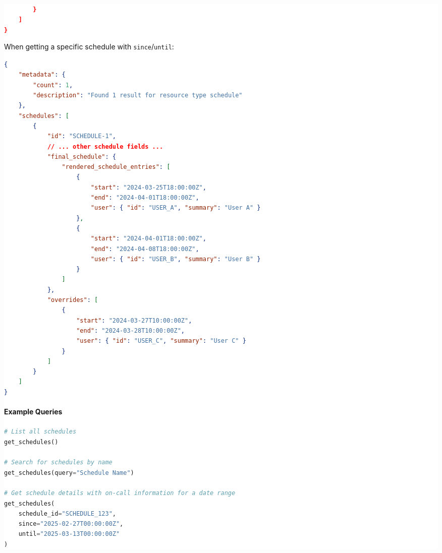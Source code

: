 ```json
        }
    ]
}
```

When getting a specific schedule with `since`/`until`:
```json
{
    "metadata": {
        "count": 1,
        "description": "Found 1 result for resource type schedule"
    },
    "schedules": [
        {
            "id": "SCHEDULE-1",
            // ... other schedule fields ...
            "final_schedule": {
                "rendered_schedule_entries": [
                    {
                        "start": "2024-03-25T18:00:00Z",
                        "end": "2024-04-01T18:00:00Z",
                        "user": { "id": "USER_A", "summary": "User A" }
                    },
                    {
                        "start": "2024-04-01T18:00:00Z",
                        "end": "2024-04-08T18:00:00Z",
                        "user": { "id": "USER_B", "summary": "User B" }
                    }
                ]
            },
            "overrides": [
                {
                    "start": "2024-03-27T10:00:00Z",
                    "end": "2024-03-28T10:00:00Z",
                    "user": { "id": "USER_C", "summary": "User C" }
                }
            ]
        }
    ]
}
```

#### Example Queries
```python
# List all schedules
get_schedules()

# Search for schedules by name
get_schedules(query="Schedule Name")

# Get schedule details with on-call information for a date range
get_schedules(
    schedule_id="SCHEDULE_123",
    since="2025-02-27T00:00:00Z",
    until="2025-03-13T00:00:00Z"
)
```
